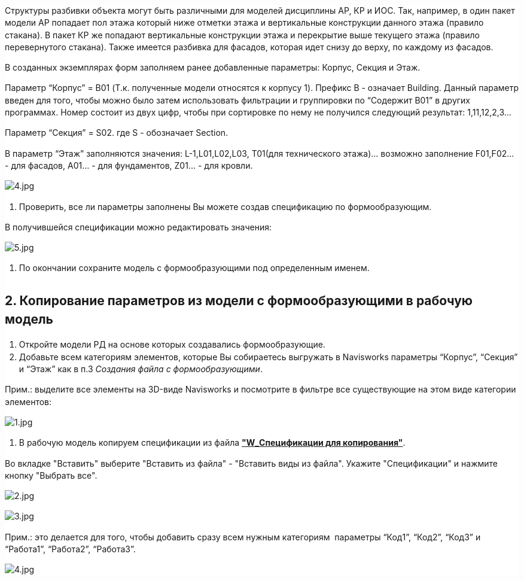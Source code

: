Структуры разбивки объекта могут быть различными для моделей дисциплины АР, КР и ИОС. Так, например, в один пакет модели АР попадает пол этажа который ниже отметки этажа и вертикальные конструкции данного этажа (правило стакана). В пакет КР же попадают вертикальные конструкции этажа и перекрытие выше текущего этажа (правило перевернутого стакана). Также имеется разбивка для фасадов, которая идет снизу до верху, по каждому из фасадов.

В созданных экземплярах форм заполняем ранее добавленные параметры: Корпус, Секция и Этаж.

Параметр “Корпус” = B01 (Т.к. полученные модели относятся к корпусу 1). Префикс B - означает Building. Данный параметр введен для того, чтобы можно было затем использовать фильтрации и группировки по “Содержит B01” в других программах. Номер состоит из двух цифр, чтобы при сортировке по нему не получился следующий результат: 1,11,12,2,3…

Параметр “Секция” = S02. где S - обозначает Section.

В параметр “Этаж” заполняются значения: L-1,L01,L02,L03, T01(для технического этажа)… возможно заполнение F01,F02... - для фасадов, A01... - для фундаментов, Z01... - для кровли.

![4.jpg](https://lh7-rt.googleusercontent.com/docsz/AD_4nXdHlVXioc4tLMGIZFrLt9VeXpkcyXTEpH16JZuBXuNQfJCHf7XUqIoxggMrRQaA9LltZDxaAYk19f-35TGPqD_8x1hixEe6CT-9FSmiLNu7bL46xZSb6seqnScWmW2thiQfe2s5G_Vi_3IB5Zvv?key=1zAn9q4w8I5y0ntdpe0saA)

1.  Проверить, все ли параметры заполнены Вы можете создав спецификацию по формообразующим.

В получившейся спецификации можно редактировать значения:

![5.jpg](https://lh7-rt.googleusercontent.com/docsz/AD_4nXcKdpGwlvlUC_2WLgd5TifgRPJsVeJdr3gjreKsU3iQShIXZjaOmqxDK3R5jWh3Ay5hn1J05IQqr4fP5jj5sdB52VwYG9Vp-xZInkvxkaFrS2-3wDZBDFpLii55KWEKswi1akuIMpz9TCrghLat2A?key=1zAn9q4w8I5y0ntdpe0saA)

1.  По окончании сохраните модель с формообразующими под определенным именем.

## 2\. Копирование параметров из модели с формообразующими в рабочую модель

1.  Откройте модели РД на основе которых создавались формообразующие.
2.  Добавьте всем категориям элементов, которые Вы собираетесь выгружать в Navisworks параметры “Корпус”, “Секция” и “Этаж” как в п.3 *Создания файла с формообразующими*.

Прим.: выделите все элементы на 3D-виде Navisworks и посмотрите в фильтре все существующие на этом виде категории элементов:

![1.jpg](https://lh7-rt.googleusercontent.com/docsz/AD_4nXfuWPOJiKKXpPiBDcf_1rkQJe6ZiRn6e_b30B5WNwaGmTLCAHnJvxYfrgaOeitRYAj8rVtJ2LPCT7pxTybn0-uo7GsSgBoC6jmrTQaBJ6Dn1yaWLMhCRavbEnlzssrxI7hSyOTWr7tFv1POTyhaVQ?key=1zAn9q4w8I5y0ntdpe0saA)

1.  В рабочую модель копируем спецификации из файла [](https://wiki.sgnl.pro/app/page/1ab-yNz1DcDSAjytlvURwqNbuYHToQSgQ/view)[**"W\_Спецификации для копирования"**](https://acc.autodesk.com/docs/share/projects/5e8469a3-9d9c-4f47-ad48-33dc8cf120cf/files?shareGroupId=33980b0c-491a-461b-aa75-94d40fd1b65e).

Во вкладке "Вставить" выберите "Вставить из файла" - "Вставить виды из файла". Укажите "Спецификации" и нажмите кнопку "Выбрать все".

![2.jpg](https://lh7-rt.googleusercontent.com/docsz/AD_4nXd8hIGYep3mEAb15PUkMMzEO8on5RVne7z6qhkZfSw_kWfqWLK2i_kGjrgtrv1JvH-QNzgm_luNarPkjgmxjQoG0Qwl4_nvV2nttgQD1e84OpCSUqMhDgJdlVqkOTtMIdP4S1blBp6P5efZGdMtuw?key=1zAn9q4w8I5y0ntdpe0saA)

![3.jpg](https://lh7-rt.googleusercontent.com/docsz/AD_4nXfOcAN_roO4RGm1pmw-wZJ_urSFNoZyosjcm5V8JLtN0mkoFKEEDRGFEb7RUTnCvfXsRRdCQn_bbU-jhfGgfTPYVpWK78mbsYg_QJJoAThI-PNKcrF_XMmRrAKX2KsO9EYg5_9iZYIBs3s0VVI6?key=1zAn9q4w8I5y0ntdpe0saA)

Прим.: это делается для того, чтобы добавить сразу всем нужным категориям  параметры “Код1”, “Код2”, “Код3” и “Работа1”, “Работа2”, “Работа3”.

![4.jpg](https://lh7-rt.googleusercontent.com/docsz/AD_4nXe6wGlb-B2BxapqIho9zI4V74dgX1q3KL1AevNOhvKeDTNkIs7SxHcTuT9Xq-UdS4z2Rt0km6cygnCXQMpNhxaAfDbqsbRkUghnUZgTPeqENSfwhRSlZ4dzG1ek77TUaQY5G4GZ1F7I_7-8o5yLpQ?key=1zAn9q4w8I5y0ntdpe0saA)
